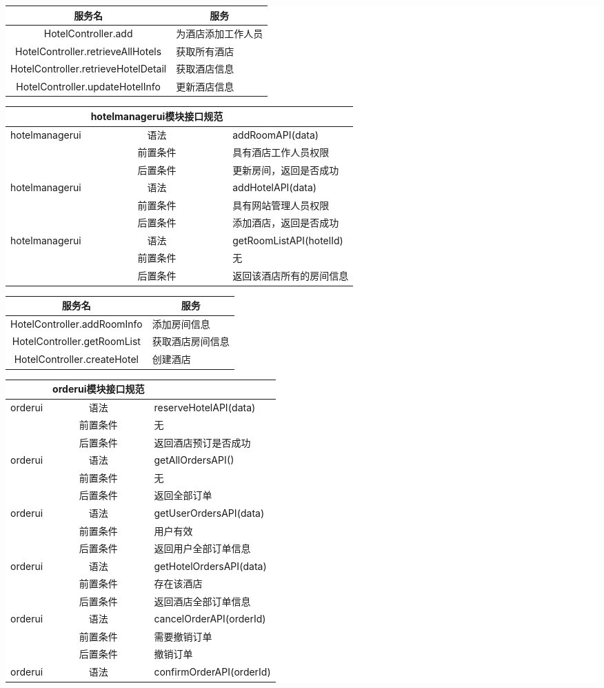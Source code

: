 |服务名|服务|
| :--------------------: | ---------------------- |
|HotelController.add|为酒店添加工作人员|
|HotelController.retrieveAllHotels|获取所有酒店|
|HotelController.retrieveHotelDetail|获取酒店信息|
|HotelController.updateHotelInfo|更新酒店信息|

||hotelmanagerui模块接口规范||
| :-------: |:-----:| ----------- |
|hotelmanagerui|语法|addRoomAPI(data)|
||前置条件|具有酒店工作人员权限|
||后置条件|更新房间，返回是否成功|
|hotelmanagerui|语法|addHotelAPI(data)|
||前置条件|具有网站管理人员权限|
||后置条件|添加酒店，返回是否成功|
|hotelmanagerui|语法|getRoomListAPI(hotelId)|
||前置条件|无|
||后置条件|返回该酒店所有的房间信息|

|服务名|服务|
| :--------------------: | ---------------------- |
|HotelController.addRoomInfo|添加房间信息|
|HotelController.getRoomList|获取酒店房间信息|
|HotelController.createHotel|创建酒店|

||orderui模块接口规范||
| :-------: |:-----:| ----------- |
|orderui|语法|reserveHotelAPI(data)|
||前置条件|无|
||后置条件|返回酒店预订是否成功|
|orderui|语法|getAllOrdersAPI()|
||前置条件|无|
||后置条件|返回全部订单|
|orderui|语法|getUserOrdersAPI(data)|
||前置条件|用户有效|
||后置条件|返回用户全部订单信息|
|orderui|语法|getHotelOrdersAPI(data)|
||前置条件|存在该酒店|
||后置条件|返回酒店全部订单信息|
|orderui|语法|cancelOrderAPI(orderId)|
||前置条件|需要撤销订单|
||后置条件|撤销订单|
|orderui|语法|confirmOrderAPI(orderId)|